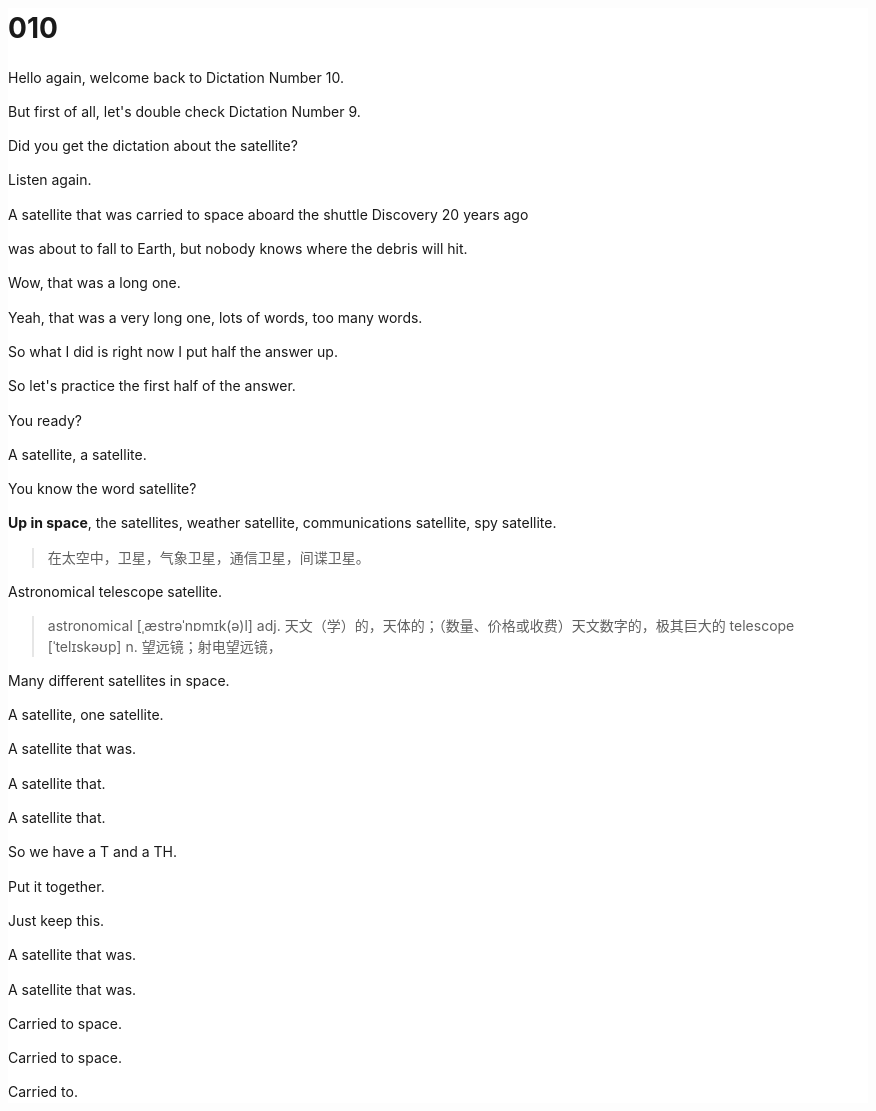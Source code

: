 

# 010

Hello again, welcome back to Dictation Number 10.

But first of all, let's double check Dictation Number 9.

Did you get the dictation about the satellite?

Listen again.

A satellite that was carried to space aboard the shuttle Discovery 20 years ago

was about to fall to Earth, but nobody knows where the debris will hit.

Wow, that was a long one.

Yeah, that was a very long one, lots of words, too many words.

So what I did is right now I put half the answer up.

So let's practice the first half of the answer.

You ready?

A satellite, a satellite.

You know the word satellite?

**Up in space**, the satellites, weather satellite, communications satellite, spy satellite.
> 在太空中，卫星，气象卫星，通信卫星，间谍卫星。

Astronomical telescope satellite.
> astronomical [ˌæstrəˈnɒmɪk(ə)l]  adj. 天文（学）的，天体的；（数量、价格或收费）天文数字的，极其巨大的
telescope [ˈtelɪskəʊp] n. 望远镜；射电望远镜，


Many different satellites in space.

A satellite, one satellite.

A satellite that was.

A satellite that.

A satellite that.

So we have a T and a TH.

Put it together.

Just keep this.

A satellite that was.

A satellite that was.

Carried to space.

Carried to space.

Carried to.
